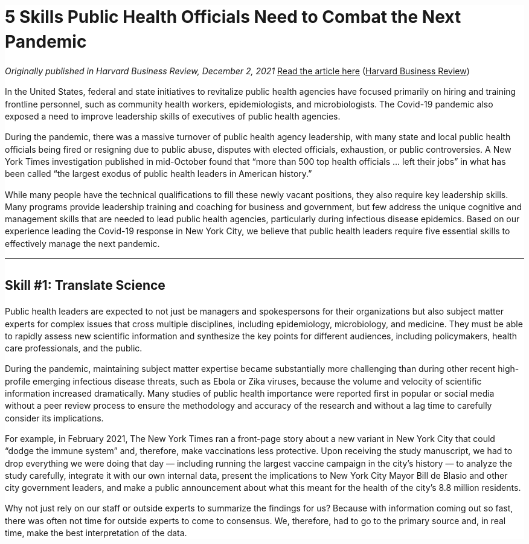 # 5 Skills Public Health Officials Need to Combat the Next Pandemic

*Originally published in Harvard Business Review, December 2, 2021*
[Read the article here](https://hbr.org/2021/12/5-skills-public-health-officials-need-to-combat-the-next-pandemic) ([Harvard Business Review][1])

In the United States, federal and state initiatives to revitalize public health agencies have focused primarily on hiring and training frontline personnel, such as community health workers, epidemiologists, and microbiologists. The Covid-19 pandemic also exposed a need to improve leadership skills of executives of public health agencies.

During the pandemic, there was a massive turnover of public health agency leadership, with many state and local public health officials being fired or resigning due to public abuse, disputes with elected officials, exhaustion, or public controversies. A New York Times investigation published in mid-October found that “more than 500 top health officials … left their jobs” in what has been called “the largest exodus of public health leaders in American history.”

While many people have the technical qualifications to fill these newly vacant positions, they also require key leadership skills. Many programs provide leadership training and coaching for business and government, but few address the unique cognitive and management skills that are needed to lead public health agencies, particularly during infectious disease epidemics. Based on our experience leading the Covid-19 response in New York City, we believe that public health leaders require five essential skills to effectively manage the next pandemic.

---

## Skill #1: Translate Science

Public health leaders are expected to not just be managers and spokespersons for their organizations but also subject matter experts for complex issues that cross multiple disciplines, including epidemiology, microbiology, and medicine. They must be able to rapidly assess new scientific information and synthesize the key points for different audiences, including policymakers, health care professionals, and the public.

During the pandemic, maintaining subject matter expertise became substantially more challenging than during other recent high-profile emerging infectious disease threats, such as Ebola or Zika viruses, because the volume and velocity of scientific information increased dramatically. Many studies of public health importance were reported first in popular or social media without a peer review process to ensure the methodology and accuracy of the research and without a lag time to carefully consider its implications.

For example, in February 2021, The New York Times ran a front-page story about a new variant in New York City that could “dodge the immune system” and, therefore, make vaccinations less protective. Upon receiving the study manuscript, we had to drop everything we were doing that day — including running the largest vaccine campaign in the city’s history — to analyze the study carefully, integrate it with our own internal data, present the implications to New York City Mayor Bill de Blasio and other city government leaders, and make a public announcement about what this meant for the health of the city’s 8.8 million residents.

Why not just rely on our staff or outside experts to summarize the findings for us? Because with information coming out so fast, there was often not time for outside experts to come to consensus. We, therefore, had to go to the primary source and, in real time, make the best interpretation of the data.


[1]: https://hbr.org/2021/12/5-skills-public-health-officials-need-to-combat-the-next-pandemic?utm_source=chatgpt.com "5 Skills Public Health Officials Need to Combat the Next ..."